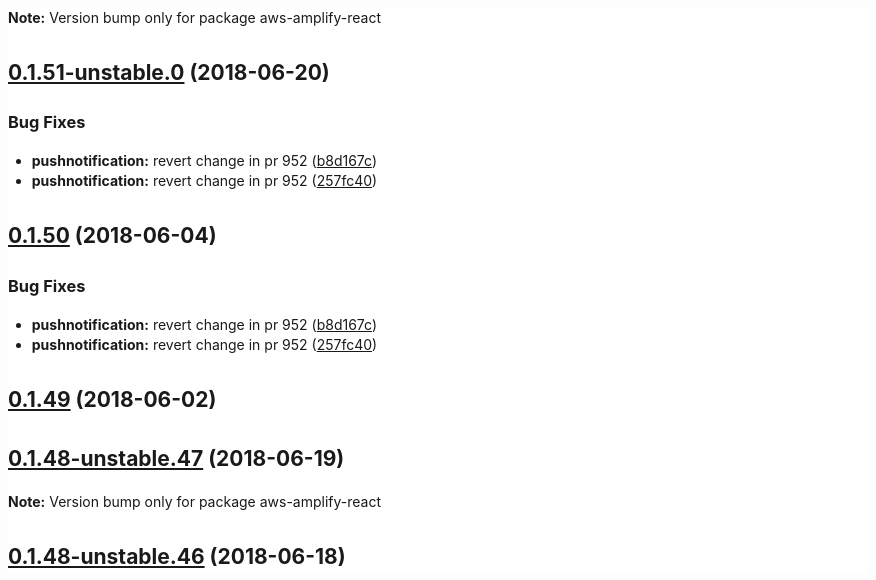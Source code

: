 **Note:** Version bump only for package aws-amplify-react

<a name="0.1.51-unstable.0"></a>
## [0.1.51-unstable.0](https://github.com/aws/aws-amplify/compare/aws-amplify-react@0.1.48-unstable.47...aws-amplify-react@0.1.51-unstable.0) (2018-06-20)


### Bug Fixes

* **pushnotification:** revert change in pr 952 ([b8d167c](https://github.com/aws/aws-amplify/commit/b8d167c))
* **pushnotification:** revert change in pr 952 ([257fc40](https://github.com/aws/aws-amplify/commit/257fc40))




<a name="0.1.50"></a>
## [0.1.50](https://github.com/aws/aws-amplify/compare/aws-amplify-react@0.1.48-unstable.33...aws-amplify-react@0.1.50) (2018-06-04)


### Bug Fixes

* **pushnotification:** revert change in pr 952 ([b8d167c](https://github.com/aws/aws-amplify/commit/b8d167c))
* **pushnotification:** revert change in pr 952 ([257fc40](https://github.com/aws/aws-amplify/commit/257fc40))




<a name="0.1.49"></a>
## [0.1.49](https://github.com/aws/aws-amplify/compare/aws-amplify-react@0.1.48...aws-amplify-react@0.1.49) (2018-06-02)
<a name="0.1.48-unstable.47"></a>
## [0.1.48-unstable.47](https://github.com/aws/aws-amplify/compare/aws-amplify-react@0.1.48-unstable.46...aws-amplify-react@0.1.48-unstable.47) (2018-06-19)




**Note:** Version bump only for package aws-amplify-react

<a name="0.1.48-unstable.46"></a>
## [0.1.48-unstable.46](https://github.com/aws/aws-amplify/compare/aws-amplify-react@0.1.48-unstable.45...aws-amplify-react@0.1.48-unstable.46) (2018-06-18)

